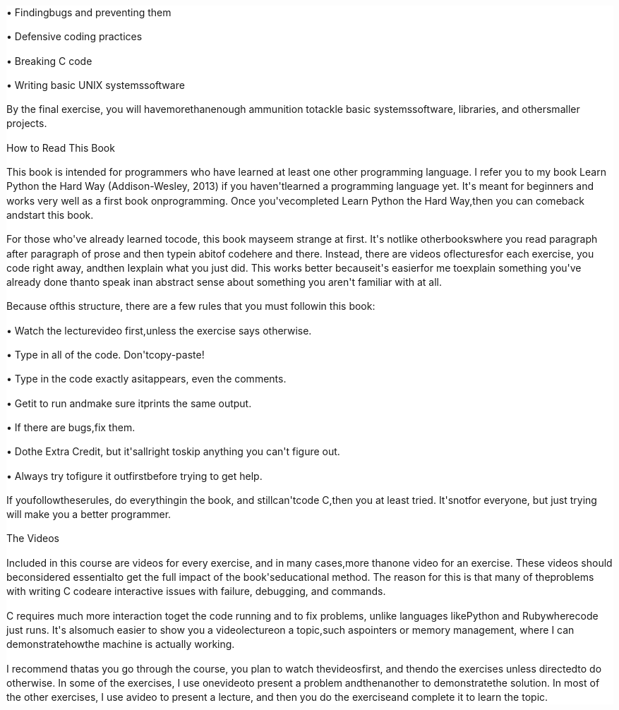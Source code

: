 • Findingbugs and preventing them 


• Defensive coding practices 

• Breaking C code 

• Writing basic UNIX systemssoftware 

By the final exercise, you will havemorethanenough ammunition totackle basic systemssoftware, libraries, and othersmaller projects. 

How to Read This Book 


This book is intended for programmers who have learned at least one other programming language. I refer you to my book Learn Python the Hard Way (Addison-Wesley, 2013) if you haven'tlearned a programming language yet. It's meant for beginners and works very well as a first book onprogramming. Once you'vecompleted Learn Python the Hard Way,then you can comeback andstart this book. 


For those who've already learned tocode, this book mayseem strange at first. It's notlike otherbookswhere you read paragraph after paragraph of prose and then typein abitof codehere and there. Instead, there are videos oflecturesfor each exercise, you code right away, andthen Iexplain what you just did. This works better becauseit's easierfor me toexplain something you've already done thanto speak inan abstract sense about something you aren't familiar with at all. 


Because ofthis structure, there are a few rules that you must followin this book: 

• Watch the lecturevideo first,unless the exercise says otherwise. 

• Type in all of the code. Don'tcopy-paste! 

• Type in the code exactly asitappears, even the comments. 

• Getit to run andmake sure itprints the same output. 

• If there are bugs,fix them. 

• Dothe Extra Credit, but it'sallright toskip anything you can't figure out. 

• Always try tofigure it outfirstbefore trying to get help. 


If youfollowtheserules, do everythingin the book, and stillcan'tcode C,then you at least tried. It'snotfor everyone, but just trying will make you a better programmer. 


The Videos 


Included in this course are videos for every exercise, and in many cases,more thanone video for an exercise. These videos should beconsidered essentialto get the full impact of the book'seducational method. The reason for this is that many of theproblems with writing C codeare interactive issues with failure, debugging, and commands. 

C requires much more interaction toget the code running and to fix problems, unlike languages likePython and Rubywherecode just runs. It's alsomuch easier to show you a videolectureon a topic,such aspointers or memory management, where I can demonstratehowthe machine is actually working. 

I recommend thatas you go through the course, you plan to watch thevideosfirst, and thendo the exercises unless directedto do otherwise. In some of the exercises, I use onevideoto present a problem andthenanother to demonstratethe solution. In most of the other exercises, I use avideo to present a lecture, and then you do the exerciseand complete it to learn the topic. 
